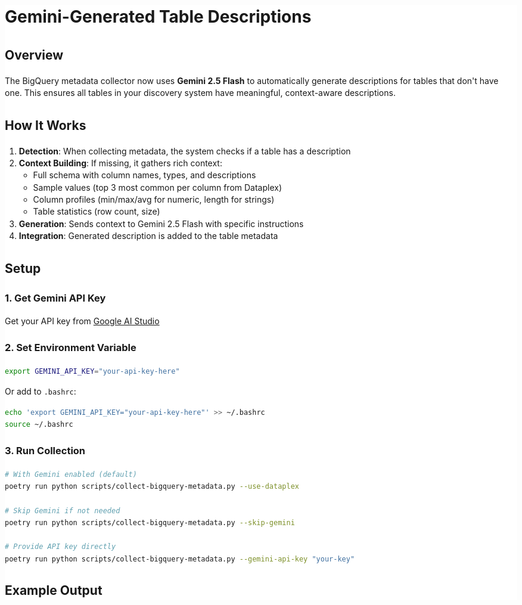 # Gemini-Generated Table Descriptions

## Overview

The BigQuery metadata collector now uses **Gemini 2.5 Flash** to automatically generate descriptions for tables that don't have one. This ensures all tables in your discovery system have meaningful, context-aware descriptions.

## How It Works

1. **Detection**: When collecting metadata, the system checks if a table has a description
2. **Context Building**: If missing, it gathers rich context:
   - Full schema with column names, types, and descriptions
   - Sample values (top 3 most common per column from Dataplex)
   - Column profiles (min/max/avg for numeric, length for strings)
   - Table statistics (row count, size)
3. **Generation**: Sends context to Gemini 2.5 Flash with specific instructions
4. **Integration**: Generated description is added to the table metadata

## Setup

### 1. Get Gemini API Key

Get your API key from [Google AI Studio](https://aistudio.google.com/app/apikey)

### 2. Set Environment Variable

```bash
export GEMINI_API_KEY="your-api-key-here"
```

Or add to `.bashrc`:
```bash
echo 'export GEMINI_API_KEY="your-api-key-here"' >> ~/.bashrc
source ~/.bashrc
```

### 3. Run Collection

```bash
# With Gemini enabled (default)
poetry run python scripts/collect-bigquery-metadata.py --use-dataplex

# Skip Gemini if not needed
poetry run python scripts/collect-bigquery-metadata.py --skip-gemini

# Provide API key directly
poetry run python scripts/collect-bigquery-metadata.py --gemini-api-key "your-key"
```

## Example Output

